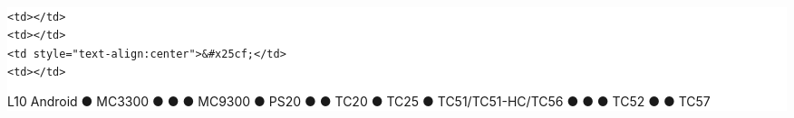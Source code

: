     <td></td>
    <td></td>
    <td style="text-align:center">&#x25cf;</td>
    <td></td>
  </tr>
  <tr>
    <td>L10 Android</td>
    <td></td>
    <td></td>
    <td style="text-align:center">&#x25cf;</td>
    <td></td>
  </tr>
  <tr>
    <td>MC3300 </td>
    <td style="text-align:center">&#x25cf;</td>
    <td style="text-align:center">&#x25cf;</td>
    <td style="text-align:center">&#x25cf;</td>
    <td></td>
  </tr>
  <tr>
    <td>MC9300</td>
    <td></td>
    <td></td>
    <td style="text-align:center">&#x25cf;</td>
    <td></td>
  </tr>
  <tr>
    <td>PS20</td>
    <td></td>
    <td></td>
    <td style="text-align:center">&#x25cf;</td>
    <td style="text-align:center">&#x25cf;</td>
  </tr>
  <tr>
    <td>TC20</td>
    <td></td>
    <td></td>
    <td style="text-align:center">&#x25cf;</td>
    <td></td>
  </tr>
  <tr>
    <td>TC25</td>
    <td></td>
    <td style="text-align:center">&#x25cf;</td>
    <td></td>
    <td></td>
  </tr>
  <tr>
    <td>TC51/TC51-HC/TC56 </td>
    <td style="text-align:center">&#x25cf;</td>
    <td style="text-align:center">&#x25cf;</td>
    <td style="text-align:center">&#x25cf;</td>
    <td></td>
  </tr>
  <tr>
    <td>TC52</td>
    <td></td>
    <td></td>
    <td style="text-align:center">&#x25cf;</td>
    <td style="text-align:center">&#x25cf;</td>
  </tr>
  <tr>
    <td>TC57</td>
    <td></td>